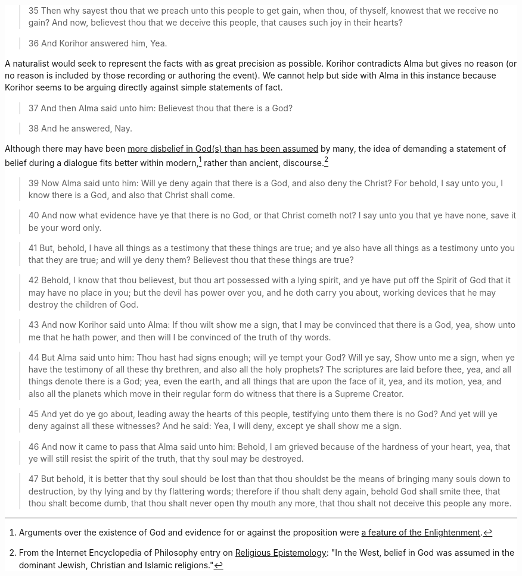 > 35 Then why sayest thou that we preach unto this people to get gain, when thou, of thyself, knowest that we receive no gain? And now, believest thou that we deceive this people, that causes such joy in their hearts?

> 36 And Korihor answered him, Yea.

A naturalist would seek to represent the facts with as great precision as
possible.  Korihor contradicts Alma but gives no reason (or no reason is
included by those recording or authoring the event). We cannot help but
side with Alma in this instance because Korihor seems to be arguing directly
against simple statements of fact.

> 37 And then Alma said unto him: Believest thou that there is a God?

> 38 And he answered, Nay.

Although there may have been [more disbelief in God(s) than has been assumed](https://www.cam.ac.uk/research/news/disbelieve-it-or-not-ancient-history-suggests-that-atheism-is-as-natural-to-humans-as-religion) by many, the idea of demanding a statement of belief during a dialogue fits better within modern,[^enlightenment] rather than ancient, discourse.[^belief_in_god_assumed]

> 39 Now Alma said unto him: Will ye deny again that there is a God, and also deny the Christ? For behold, I say unto you, I know there is a God, and also that Christ shall come.

> 40 And now what evidence have ye that there is no God, or that Christ cometh not? I say unto you that ye have none, save it be your word only.

> 41 But, behold, I have all things as a testimony that these things are true; and ye also have all things as a testimony unto you that they are true; and will ye deny them? Believest thou that these things are true?

> 42 Behold, I know that thou believest, but thou art possessed with a lying spirit, and ye have put off the Spirit of God that it may have no place in you; but the devil has power over you, and he doth carry you about, working devices that he may destroy the children of God.

> 43 And now Korihor said unto Alma: If thou wilt show me a sign, that I may be convinced that there is a God, yea, show unto me that he hath power, and then will I be convinced of the truth of thy words.

> 44 But Alma said unto him: Thou hast had signs enough; will ye tempt your God? Will ye say, Show unto me a sign, when ye have the testimony of all these thy brethren, and also all the holy prophets? The scriptures are laid before thee, yea, and all things denote there is a God; yea, even the earth, and all things that are upon the face of it, yea, and its motion, yea, and also all the planets which move in their regular form do witness that there is a Supreme Creator.

> 45 And yet do ye go about, leading away the hearts of this people, testifying unto them there is no God? And yet will ye deny against all these witnesses? And he said: Yea, I will deny, except ye shall show me a sign.

> 46 And now it came to pass that Alma said unto him: Behold, I am grieved because of the hardness of your heart, yea, that ye will still resist the spirit of the truth, that thy soul may be destroyed.

> 47 But behold, it is better that thy soul should be lost than that thou shouldst be the means of bringing many souls down to destruction, by thy lying and by thy flattering words; therefore if thou shalt deny again, behold God shall smite thee, that thou shalt become dumb, that thou shalt never open thy mouth any more, that thou shalt not deceive this people any more.


[^sexuality]: We need to distinguish between two possible types of "wickedness".  The first type genuinely inflicts harm on another person *for* personal pleasure or *enroute* to some personal pleasure.  These are genuine moral harms.  Regardless of one's belief in life after death, we have extremely high confidence that our actions impact the well-being of others, hence acting in ways that harm the well-being of others without good justification is morally wrong.  We do not need an after-life to convince us of that fact.  The second type of "wickedness" might be to act in contravention of some religious rule that has no real grounding in, or even inflicts, moral harm.  For instance, the religious law of the Nephites, as the Book of Mormon goes, was the Law of Moses which included cutting off the protective part of the genitalia of their sons at eight days old (Leviticus 12:3).  To refuse to circumcise one's child might be called "wickedness" by people raised under the Law of Moses, even if not circumcising one's children is arguably a morally acceptable behavior.
[^enlightenment]: Arguments over the existence of God and evidence for or against the proposition were [a feature of the Enlightenment](https://www.thegospelcoalition.org/essay/the-rise-of-biblical-criticism-in-the-enlightenment/).
[^belief_in_god_assumed]: From the Internet Encyclopedia of Philosophy entry on [Religious Epistemology](https://iep.utm.edu/relig-ep/): "In the West, belief in God was assumed in the dominant Jewish, Christian and Islamic religions."